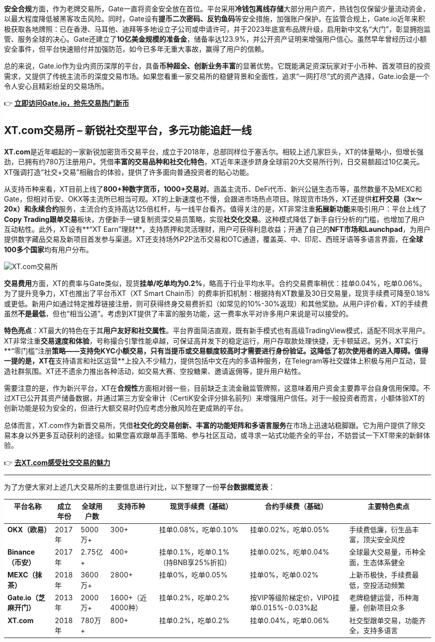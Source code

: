 **安全合规**方面，作为老牌交易所，Gate一直将资金安全放在首位。平台采用**冷钱包离线存储**大部分用户资产，热钱包仅保留少量流动资金，以最大程度降低被黑客攻击风险。同时，Gate设有**提币二次密码、反钓鱼码**等安全措施，加强账户保护。在监管合规上，Gate.io近年来积极获取各地牌照：已在香港、马耳他、迪拜等多地设立子公司或申请许可，并于2023年底宣布品牌升级，启用新中文名“大门”，彰显拥抱监管、服务全球的决心。Gate还建立了**10亿美金规模的准备金**，储备率达123.9%，并公开资产证明来增强用户信心。虽然早年曾经历过小额安全事件，但平台快速赔付并加强防范，如今已多年无重大事故，赢得了用户的信赖。

总的来说，Gate.io作为业内资历深厚的平台，具备**币种超全、创新业务丰富**的显著优势。它既能满足资深玩家对于小币种、首发项目的投资需求，又提供了传统主流币的深度交易市场。如果您看重一家交易所的稳健背景和全面性，追求“一网打尽”式的资产选择，Gate.io会是一个令人安心且精彩纷呈的交易场所。

👉 **[立即访问Gate.io，抢先交易热门新币](https://bit.ly/gatecoin)**

## XT.com交易所 – 新锐社交型平台，多元功能追赶一线

**XT.com**是近年崛起的一家新锐加密货币交易平台，成立于2018年，总部同样位于塞舌尔。相较上述几家巨头，XT的体量略小，但增长强劲，已拥有约780万注册用户。凭借**丰富的交易品种和社交化特色**，XT近年来逐步跻身全球前20大交易所行列，日交易额超过10亿美元。XT强调打造“社交+交易”相融合的体验，提供了许多面向普通投资者的贴心功能。

从支持币种来看，XT目前上线了**800+种数字货币，1000+交易对**。涵盖主流币、DeFi代币、新兴公链生态币等，虽然数量不及MEXC和Gate，但相对币安、OKX等主流所已相当可观。XT的上新速度也不慢，会跟进市场热点项目。除现货市场外，XT还提供**杠杆交易（3x～20x）**和**永续合约**服务，主流合约支持高达125倍杠杆，与一线平台看齐。值得关注的是，XT非常注重**拓展新功能**来吸引用户：平台上线了**Copy Trading跟单交易**板块，方便新手一键复制资深交易员策略，实现**社交化交易**。这种模式降低了新手自行分析的门槛，也增加了用户互动粘性。此外，XT设有\*\*“XT Earn”理财\*\*，支持质押和灵活理财，用户可获得利息收益；开通了自己的**NFT市场和Launchpad**，为用户提供数字藏品交易及新项目首发参与渠道。XT还支持场外P2P法币交易和OTC通道，覆盖英、中、印尼、西班牙语等多语言界面，在**全球100多个国家**均有用户分布。

<img alt="XT.com交易所" src="https://github.com/user-attachments/assets/9de8c18a-0c27-419f-8e96-ac8105bb2b93" />

**交易费用**方面，XT的费率与Gate类似，现货**挂单/吃单均为0.2%**，略高于行业平均水平。合约交易费率稍优：挂单0.04%，吃单0.06%。为了提升竞争力，XT也推出了平台币XT（XT Smart Chain币）的费率折扣机制：根据持有XT数量及30日交易量，现货手续费可降至0.18%或更低。新用户如通过特定推荐链接注册，则可获得终身交易费折扣（如常见的10%-30%返现）和其他奖励。从用户评价看，XT的手续费虽然**不是最低**，但也“相当公道”。考虑到XT提供了丰富的服务功能，这一费率水平对许多用户来说是可以接受的。

**特色亮点**：XT最大的特色在于其**用户友好和社交属性**。平台界面简洁直观，既有新手模式也有高级TradingView模式，适配不同水平用户。XT非常注重**交易速度和体验**，号称撮合引擎性能卓越，可保证高并发下的稳定运行，用户存取款处理快捷，无卡顿延迟。另外，XT实行\*\*“零门槛”注册**策略——支持免KYC小额交易，只有当提币或交易额度较高时才需要进行身份验证。这降低了初次使用者的进入障碍。值得一提的是，XT在**支持语言和社区运营\*\*上投入不少精力，提供包括中文在内的多语种服务，在Telegram等社交媒体上积极与用户互动，营造社群氛围。XT还不遗余力推出各种活动，如交易大赛、空投糖果、邀请返佣等，提升用户粘性。

需要注意的是，作为新兴平台，XT在**合规性**方面相对弱一些，目前缺乏主流金融监管牌照，这意味着用户资金主要靠平台自身信用保障。不过XT已公开其资产储备数据，并通过第三方安全审计（CertiK安全评分排名前列）来增强用户信任。对于一般投资者而言，小额体验XT的创新功能是较为安全的，但进行大额交易时仍应考虑分散风险在更成熟的平台。

总体而言，XT.com作为新晋交易所，凭借**社交化的交易创新、丰富的功能矩阵和多语言服务**在市场上迅速站稳脚跟。它为用户提供了除交易本身以外更多互动获利的途径。如果您喜欢跟单高手策略、参与社区互动，或寻求一站式功能齐全的平台，不妨尝试一下XT带来的新鲜体验。

👉 **[去XT.com感受社交交易的魅力](https://bit.ly/xtcoin)**

---

为了方便大家对上述几大交易所的主要信息进行对比，以下整理了一份**平台数据概览表**：

| 平台名称              | 成立年份  | 全球用户数  | 支持币种          | 现货手续费（基础）                 | 合约手续费（基础）                      | 主要特色卖点              |
| ----------------- | ----- | ------ | ------------- | ------------------------- | ------------------------------ | ------------------- |
| **OKX（欧易）**       | 2017年 | 5000万+ | 300+          | 挂单0.08%，吃单0.10%           | 挂单0.02%，吃单0.05%                | 手续费低廉，衍生品丰富，顶尖安全风控  |
| **Binance（币安）**   | 2017年 | 2.75亿+ | 400+          | 挂单0.1%，吃单0.1%（持BNB享25%折扣） | 挂单0.02%，吃单0.04%                | 全球最大交易量，币种全面，生态体系健全 |
| **MEXC（抹茶）**      | 2018年 | 3600万+ | 2800+         | 挂单0%，吃单0.05%              | 挂单0%，吃单0.02%                   | 上新币极快，手续费最低，空投活动频繁  |
| **Gate.io（芝麻开门）** | 2013年 | 2000万+ | 1600+（近4000种） | 挂单0.2%，吃单0.2%             | 按VIP等级阶梯定价，VIP0挂单0.015%-0.03%起 | 老牌稳健运营，币种海量，创新项目众多  |
| **XT.com**        | 2018年 | 780万+  | 800+          | 挂单0.2%，吃单0.2%             | 挂单0.04%，吃单0.06%                | 社交型跟单交易，功能齐全，支持多语言  |

